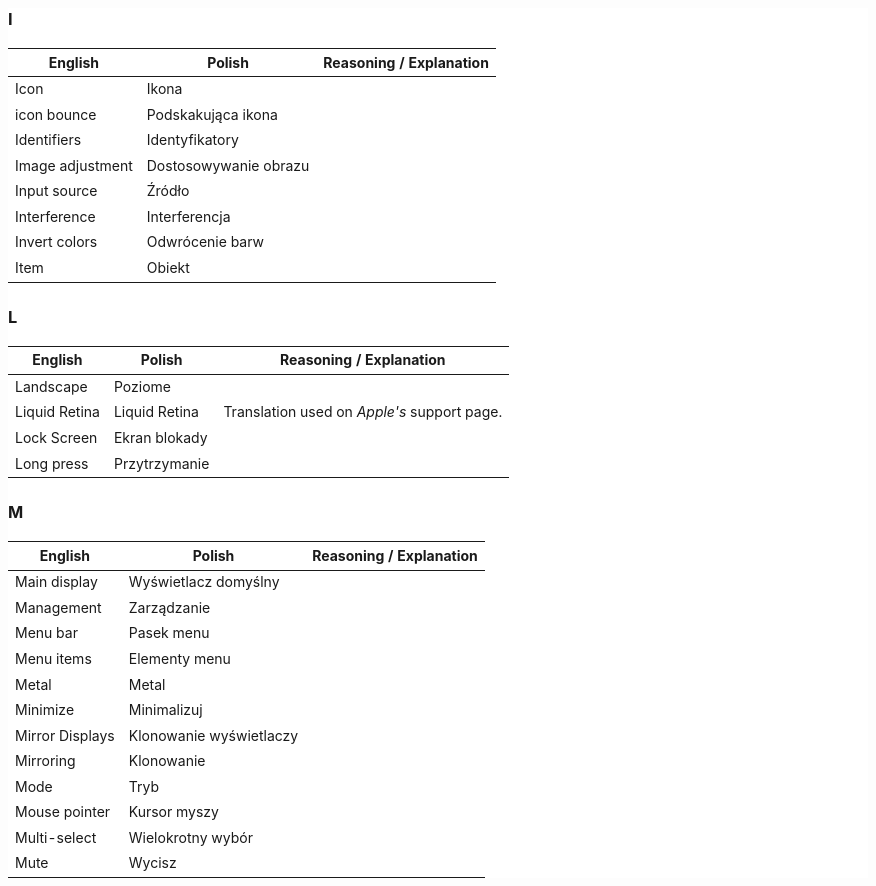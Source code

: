 ### I

| English          | Polish                | Reasoning / Explanation |
| ---------------- | --------------------- | ----------------------- |
| Icon             | Ikona                 |                         |
| icon bounce      | Podskakująca ikona    |                         |
| Identifiers      | Identyfikatory        |                         |
| Image adjustment | Dostosowywanie obrazu |                         |
| Input source     | Źródło                |                         |
| Interference     | Interferencja         |                         |
| Invert colors    | Odwrócenie barw       |                         |
| Item             | Obiekt                |                         |

### L

| English       | Polish                              | Reasoning / Explanation                     |
| ------------- | ----------------------------------- | ------------------------------------------- |
| Landscape     | Poziome                             |                                             |
| Liquid Retina | Liquid Retina                       | Translation used on _Apple's_ support page. |
| Lock Screen   | Ekran blokady                       |                                             |
| Long press    | Przytrzymanie                       |                                             |

### M

| English         | Polish                        | Reasoning / Explanation |
| --------------- | ----------------------------- | ----------------------- |
| Main display    | Wyświetlacz domyślny          |                         |
| Management      | Zarządzanie                   |                         |
| Menu bar        | Pasek menu                    |                         |
| Menu items      | Elementy menu                 |                         |
| Metal           | Metal                         |                         |
| Minimize        | Minimalizuj                   |                         |
| Mirror Displays | Klonowanie wyświetlaczy       |                         |
| Mirroring       | Klonowanie                    |                         |
| Mode            | Tryb                          |                         |
| Mouse pointer   | Kursor myszy                  |                         |
| Multi-select    | Wielokrotny wybór             |                         |
| Mute            | Wycisz                        |                         |
